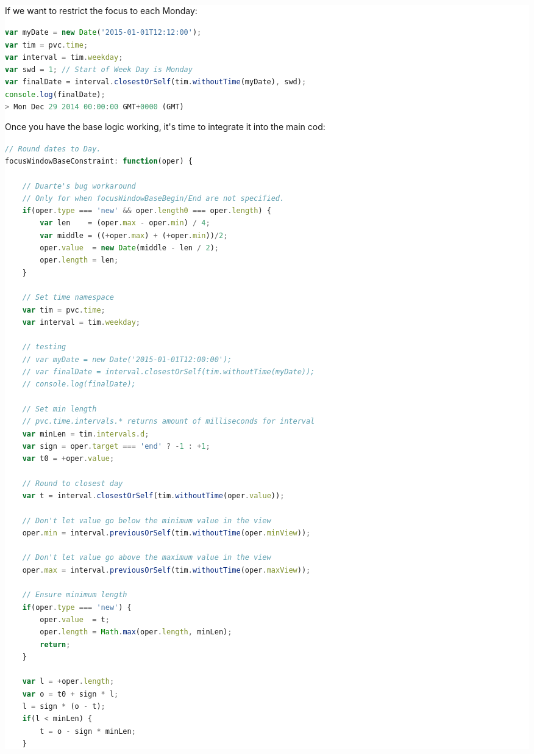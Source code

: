 If we want to restrict the focus to each Monday:

```javascript
var myDate = new Date('2015-01-01T12:12:00');
var tim = pvc.time;
var interval = tim.weekday;
var swd = 1; // Start of Week Day is Monday
var finalDate = interval.closestOrSelf(tim.withoutTime(myDate), swd);
console.log(finalDate);
> Mon Dec 29 2014 00:00:00 GMT+0000 (GMT)
```

Once you have the base logic working, it's time to integrate it into the main cod:

```javascript
// Round dates to Day.
focusWindowBaseConstraint: function(oper) {

    // Duarte's bug workaround
    // Only for when focusWindowBaseBegin/End are not specified.
    if(oper.type === 'new' && oper.length0 === oper.length) {
        var len    = (oper.max - oper.min) / 4;
        var middle = ((+oper.max) + (+oper.min))/2;
        oper.value  = new Date(middle - len / 2);
        oper.length = len;
    }

    // Set time namespace
    var tim = pvc.time;
    var interval = tim.weekday;

    // testing
    // var myDate = new Date('2015-01-01T12:00:00');
    // var finalDate = interval.closestOrSelf(tim.withoutTime(myDate));
    // console.log(finalDate);

    // Set min length
    // pvc.time.intervals.* returns amount of milliseconds for interval
    var minLen = tim.intervals.d;
    var sign = oper.target === 'end' ? -1 : +1;
    var t0 = +oper.value;

    // Round to closest day
    var t = interval.closestOrSelf(tim.withoutTime(oper.value));

    // Don't let value go below the minimum value in the view
    oper.min = interval.previousOrSelf(tim.withoutTime(oper.minView));

    // Don't let value go above the maximum value in the view
    oper.max = interval.previousOrSelf(tim.withoutTime(oper.maxView));

    // Ensure minimum length
    if(oper.type === 'new') {
        oper.value  = t;
        oper.length = Math.max(oper.length, minLen);
        return;
    }

    var l = +oper.length;
    var o = t0 + sign * l;
    l = sign * (o - t);
    if(l < minLen) {
        t = o - sign * minLen;
    }

```
